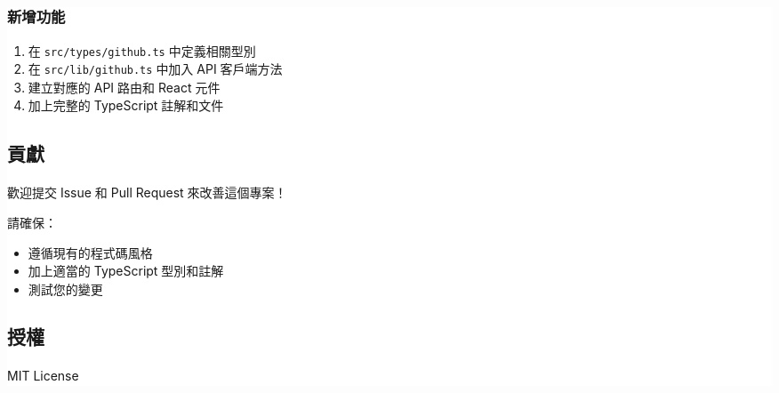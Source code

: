 ### 新增功能
1. 在 `src/types/github.ts` 中定義相關型別
2. 在 `src/lib/github.ts` 中加入 API 客戶端方法
3. 建立對應的 API 路由和 React 元件
4. 加上完整的 TypeScript 註解和文件

## 貢獻

歡迎提交 Issue 和 Pull Request 來改善這個專案！

請確保：
- 遵循現有的程式碼風格
- 加上適當的 TypeScript 型別和註解
- 測試您的變更

## 授權

MIT License